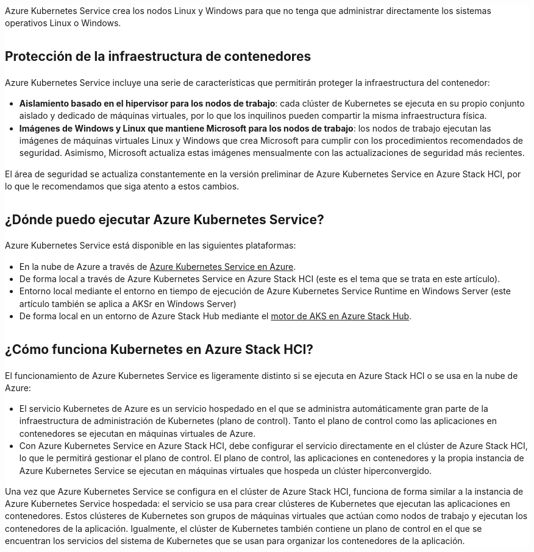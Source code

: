 Azure Kubernetes Service crea los nodos Linux y Windows para que no tenga que administrar directamente los sistemas operativos Linux o Windows.

## <a name="secure-your-container-infrastructure"></a>Protección de la infraestructura de contenedores

Azure Kubernetes Service incluye una serie de características que permitirán proteger la infraestructura del contenedor:

- **Aislamiento basado en el hipervisor para los nodos de trabajo**: cada clúster de Kubernetes se ejecuta en su propio conjunto aislado y dedicado de máquinas virtuales, por lo que los inquilinos pueden compartir la misma infraestructura física.
- **Imágenes de Windows y Linux que mantiene Microsoft para los nodos de trabajo**: los nodos de trabajo ejecutan las imágenes de máquinas virtuales Linux y Windows que crea Microsoft para cumplir con los procedimientos recomendados de seguridad. Asimismo, Microsoft actualiza estas imágenes mensualmente con las actualizaciones de seguridad más recientes.

El área de seguridad se actualiza constantemente en la versión preliminar de Azure Kubernetes Service en Azure Stack HCI, por lo que le recomendamos que siga atento a estos cambios.

## <a name="where-can-i-run-azure-kubernetes-service"></a>¿Dónde puedo ejecutar Azure Kubernetes Service?

Azure Kubernetes Service está disponible en las siguientes plataformas:

- En la nube de Azure a través de [Azure Kubernetes Service en Azure](/azure/aks/intro-kubernetes).
- De forma local a través de Azure Kubernetes Service en Azure Stack HCI (este es el tema que se trata en este artículo).
- Entorno local mediante el entorno en tiempo de ejecución de Azure Kubernetes Service Runtime en Windows Server (este artículo también se aplica a AKSr en Windows Server)
- De forma local en un entorno de Azure Stack Hub mediante el [motor de AKS en Azure Stack Hub](../user/azure-stack-kubernetes-aks-engine-overview.md).

## <a name="how-does-kubernetes-work-on-azure-stack-hci"></a>¿Cómo funciona Kubernetes en Azure Stack HCI?

El funcionamiento de Azure Kubernetes Service es ligeramente distinto si se ejecuta en Azure Stack HCI o se usa en la nube de Azure:

- El servicio Kubernetes de Azure es un servicio hospedado en el que se administra automáticamente gran parte de la infraestructura de administración de Kubernetes (plano de control). Tanto el plano de control como las aplicaciones en contenedores se ejecutan en máquinas virtuales de Azure.
- Con Azure Kubernetes Service en Azure Stack HCI, debe configurar el servicio directamente en el clúster de Azure Stack HCI, lo que le permitirá gestionar el plano de control. El plano de control, las aplicaciones en contenedores y la propia instancia de Azure Kubernetes Service se ejecutan en máquinas virtuales que hospeda un clúster hiperconvergido.

Una vez que Azure Kubernetes Service se configura en el clúster de Azure Stack HCI, funciona de forma similar a la instancia de Azure Kubernetes Service hospedada: el servicio se usa para crear clústeres de Kubernetes que ejecutan las aplicaciones en contenedores. Estos clústeres de Kubernetes son grupos de máquinas virtuales que actúan como nodos de trabajo y ejecutan los contenedores de la aplicación. Igualmente, el clúster de Kubernetes también contiene un plano de control en el que se encuentran los servicios del sistema de Kubernetes que se usan para organizar los contenedores de la aplicación.
